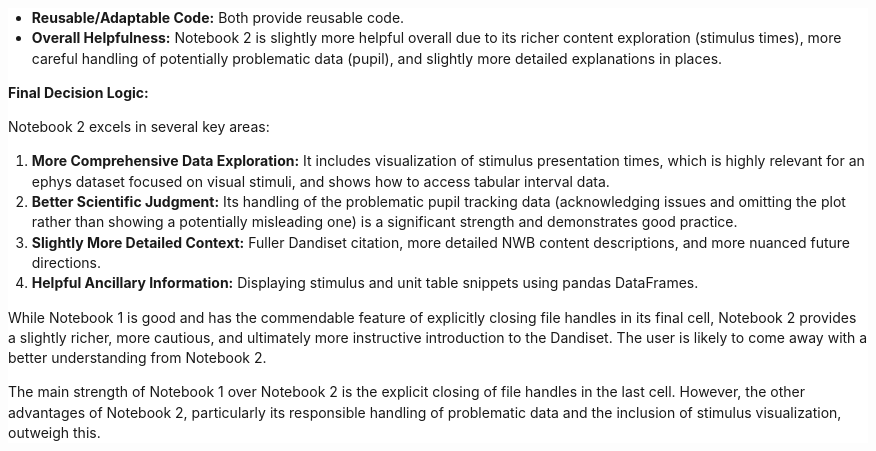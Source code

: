 *   **Reusable/Adaptable Code:** Both provide reusable code.
*   **Overall Helpfulness:** Notebook 2 is slightly more helpful overall due to its richer content exploration (stimulus times), more careful handling of potentially problematic data (pupil), and slightly more detailed explanations in places.

**Final Decision Logic:**

Notebook 2 excels in several key areas:
1.  **More Comprehensive Data Exploration:** It includes visualization of stimulus presentation times, which is highly relevant for an ephys dataset focused on visual stimuli, and shows how to access tabular interval data.
2.  **Better Scientific Judgment:** Its handling of the problematic pupil tracking data (acknowledging issues and omitting the plot rather than showing a potentially misleading one) is a significant strength and demonstrates good practice.
3.  **Slightly More Detailed Context:** Fuller Dandiset citation, more detailed NWB content descriptions, and more nuanced future directions.
4.  **Helpful Ancillary Information:** Displaying stimulus and unit table snippets using pandas DataFrames.

While Notebook 1 is good and has the commendable feature of explicitly closing file handles in its final cell, Notebook 2 provides a slightly richer, more cautious, and ultimately more instructive introduction to the Dandiset. The user is likely to come away with a better understanding from Notebook 2.

The main strength of Notebook 1 over Notebook 2 is the explicit closing of file handles in the last cell. However, the other advantages of Notebook 2, particularly its responsible handling of problematic data and the inclusion of stimulus visualization, outweigh this.